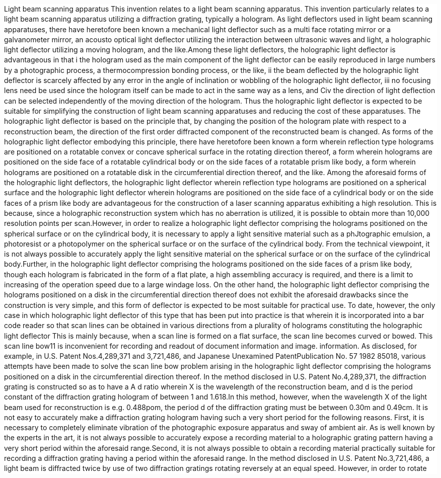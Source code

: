 Light beam scanning apparatus This invention relates to a light beam scanning apparatus. This invention particularly relates to a light beam scanning apparatus utilizing a diffraction grating, typically a hologram. As light deflectors used in light beam scanning apparatuses, there have heretofore been known a mechanical light deflector such as a multi face rotating mirror or a galvanometer mirror, an acousto optical light deflector utilizing the interaction between ultrasonic waves and light, a holographic light deflector utilizing a moving hologram, and the like.Among these light deflectors, the holographic light deflector is advantageous in that i the hologram used as the main component of the light deflector can be easily reproduced in large numbers by a photographic process, a thermocompression bonding process, or the like, ii the beam deflected by the holographic light deflector is scarcely affected by any error in the angle of inclination or wobbling of the holographic light deflector, iii no focusing lens need be used since the hologram itself can be made to act in the same way as a lens, and Civ the direction of light deflection can be selected independently of the moving direction of the hologram. Thus the holographic light deflector is expected to be suitable for simplifying the construction of light beam scanning apparatuses and reducing the cost of these apparatuses. The holographic light deflector is based on the principle that, by changing the position of the hologram plate with respect to a reconstruction beam, the direction of the first order diffracted component of the reconstructed beam is changed. As forms of the holographic light deflector embodying this principle, there have heretofore been known a form wherein reflection type holograms are positioned on a rotatable convex or concave spherical surface in the rotating direction thereof, a form wherein holograms are positioned on the side face of a rotatable cylindrical body or on the side faces of a rotatable prism like body, a form wherein holograms are positioned on a rotatable disk in the circumferential direction thereof, and the like. Among the aforesaid forms of the holographic light deflectors, the holographic light deflector wherein reflection type holograms are positioned on a spherical surface and the holographic light deflector wherein holograms are positioned on the side face of a cylindrical body or on the side faces of a prism like body are advantageous for the construction of a laser scanning apparatus exhibiting a high resolution. This is because, since a holographic reconstruction system which has no aberration is utilized, it is possible to obtain more than 10,000 resolution points per scan.However, in order to realize a holographic light deflector comprising the holograms positioned on the spherical surface or on the cylindrical body, it is necessary to apply a light sensitive material such as a phJtographic emulsion, a photoresist or a photopolymer on the spherical surface or on the surface of the cylindrical body. From the technical viewpoint, it is not always possible to accurately apply the light sensitive material on the spherical surface or on the surface of the cylindrical body.Further, in the holographic light deflector comprising the holograms positioned on the side faces of a prism like body, though each hologram is fabricated in the form of a flat plate, a high assembling accuracy is required, and there is a limit to increasing of the operation speed due to a large windage loss. On the other hand, the holographic light deflector comprising the holograms positioned on a disk in the circumferential direction thereof does not exhibit the aforesaid drawbacks since the construction is very simple, and this form of deflector is expected to be most suitable for practical use. To date, however, the only case in which holographic light deflector of this type that has been put into practice is that wherein it is incorporated into a bar code reader so that scan lines can be obtained in various directions from a plurality of holograms constituting the holographic light deflector This is mainly because, when a scan line is formed on a flat surface, the scan line becomes curved or bowed. This scan line bow11 is inconvenient for recording and readout of document information and image. information. As disclosed, for example, in U.S. Patent Nos.4,289,371 and 3,721,486, and Japanese Unexamined PatentPublication No. 57 1982 85018, various attempts have been made to solve the scan line bow problem arising in the holographic light deflector comprising the holograms positioned on a disk in the circumferential direction thereof. In the method disclosed in U.S. Patent No.4,289,371, the diffraction grating is constructed so as to have a A d ratio wherein X is the wavelength of the reconstruction beam, and d is the period constant of the diffraction grating hologram of between 1 and 1.618.In this method, however, when the wavelength X of the light beam used for reconstruction is e.g. 0.488pom, the period d of the diffraction grating must be between 0.30m and 0.49cm. It is not easy to accurately make a diffraction grating hologram having such a very short period for the following reasons. First, it is necessary to completely eliminate vibration of the photographic exposure apparatus and sway of ambient air. As is well known by the experts in the art, it is not always possible to accurately expose a recording material to a holographic grating pattern having a very short period within the aforesaid range.Second, it is not always possible to obtain a recording material practically suitable for recording a diffraction grating having a period within the aforesaid range. In the method disclosed in U.S. Patent No.3,721,486, a light beam is diffracted twice by use of two diffraction gratings rotating reversely at an equal speed. However, in order to rotate